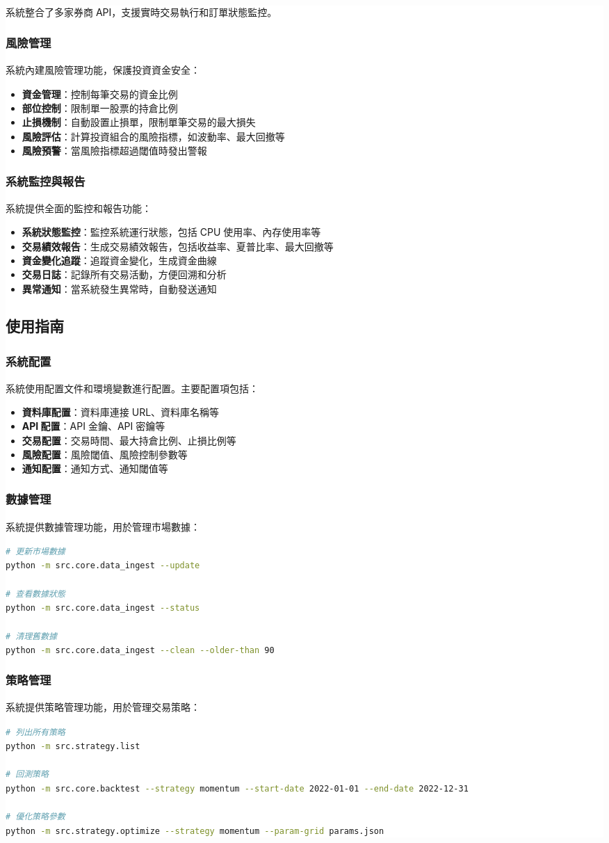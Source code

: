 系統整合了多家券商 API，支援實時交易執行和訂單狀態監控。

### 風險管理

系統內建風險管理功能，保護投資資金安全：

- **資金管理**：控制每筆交易的資金比例
- **部位控制**：限制單一股票的持倉比例
- **止損機制**：自動設置止損單，限制單筆交易的最大損失
- **風險評估**：計算投資組合的風險指標，如波動率、最大回撤等
- **風險預警**：當風險指標超過閾值時發出警報

### 系統監控與報告

系統提供全面的監控和報告功能：

- **系統狀態監控**：監控系統運行狀態，包括 CPU 使用率、內存使用率等
- **交易績效報告**：生成交易績效報告，包括收益率、夏普比率、最大回撤等
- **資金變化追蹤**：追蹤資金變化，生成資金曲線
- **交易日誌**：記錄所有交易活動，方便回溯和分析
- **異常通知**：當系統發生異常時，自動發送通知

## 使用指南

### 系統配置

系統使用配置文件和環境變數進行配置。主要配置項包括：

- **資料庫配置**：資料庫連接 URL、資料庫名稱等
- **API 配置**：API 金鑰、API 密鑰等
- **交易配置**：交易時間、最大持倉比例、止損比例等
- **風險配置**：風險閾值、風險控制參數等
- **通知配置**：通知方式、通知閾值等

### 數據管理

系統提供數據管理功能，用於管理市場數據：

```bash
# 更新市場數據
python -m src.core.data_ingest --update

# 查看數據狀態
python -m src.core.data_ingest --status

# 清理舊數據
python -m src.core.data_ingest --clean --older-than 90
```

### 策略管理

系統提供策略管理功能，用於管理交易策略：

```bash
# 列出所有策略
python -m src.strategy.list

# 回測策略
python -m src.core.backtest --strategy momentum --start-date 2022-01-01 --end-date 2022-12-31

# 優化策略參數
python -m src.strategy.optimize --strategy momentum --param-grid params.json
```
